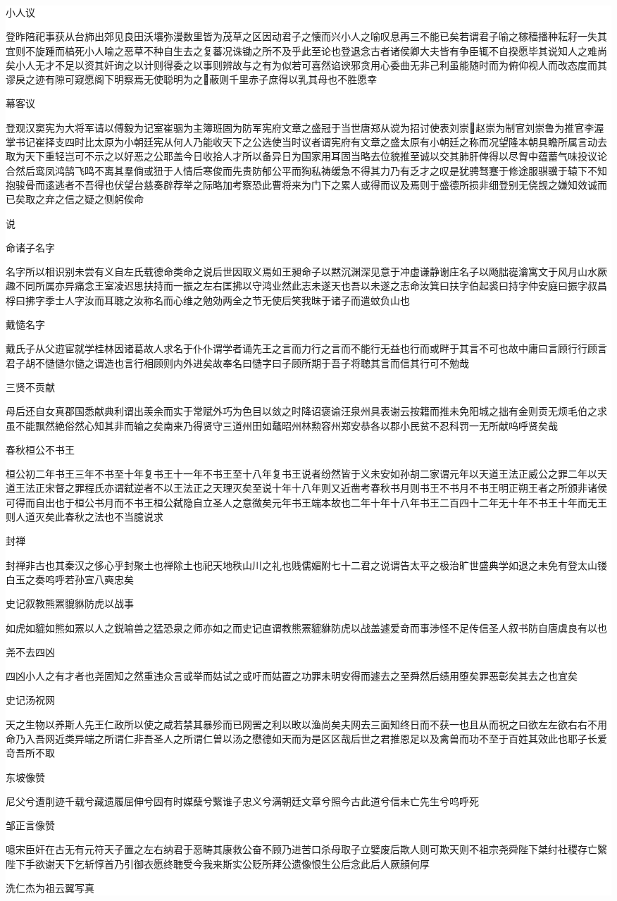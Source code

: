 小人议  

登昨陪祀事获从台斾出郊见良田沃壤弥漫数里皆为茂草之区因动君子之懐而兴小人之喻叹息再三不能已矣若谓君子喻之稼穑播种耘耔一失其宜则不旋踵而槁死小人喻之恶草不种自生去之复蕃况诛锄之所不及乎此至论也登退念古者诸侯卿大夫皆有争臣辄不自揆愿毕其说知人之难尚矣小人无才不足以资其奸询之以计则得委之以事则辨故与之有为似若可喜然谄谀邪贪用心委曲无非己利虽能随时而为俯仰视人而改态度而其谬戾之迹有隙可窥愿阁下明察焉无使聪明为之蔽则千里赤子庶得以乳其母也不胜愿幸  

幕客议  

登观汉窦宪为大将军请以傅毅为记室崔骃为主簿班固为防军宪府文章之盛冠于当世唐郑从谠为招讨使表刘崇赵崇为制官刘崇鲁为推官李渥掌书记崔择支四时比太原为小朝廷宪从何人乃能收天下之公选使当时议者谓宪府有文章之盛太原有小朝廷之称而况望隆本朝具瞻所属言动去取为天下重轻岂可不示之以好恶之公耶盖今日收拾人才所以备异日为国家用耳固当略去位貌推至诚以交其肺肝俾得以尽胷中蕴蓄气味投议论合然后鸾凤鸿鹄飞鸣不离其羣倘或狃于人情后寒俊而先贵防郁公平而狥私祷缓急不得其力乃有乏才之叹是犹骋驽蹇于修途服骐骥于辕下不知抱骏骨而逺逃者不吾得也伏望台慈奏辟荐举之际略加考察恐此曹将来为门下之累人或得而议及焉则于盛德所损非细登别无侥觊之嫌知效诚而已矣取之弃之信之疑之侧躬俟命  

说  

命诸子名字  

名字所以相识别未尝有义自左氏载德命类命之说后世因取义焉如王昶命子以黙沉渊深见意于冲虚谦静谢庄名子以飏朏嵸瀹寓文于风月山水厥趣不同所属亦异痛念王室凌迟思扶持而一振之左右匡拂以守鸿业然此志未遂天也吾以未遂之志命汝箕曰扶字伯起裘曰持字仲安庭曰振字叔昌桴曰拂字季士人字汝而耳聴之汝称名而心维之勉効两全之节无使后笑我昩于诸子而遣蚊负山也  

戴慥名字  

戴氏子从父逰宦就学桂林因诸葛故人求名于仆仆谓学者诵先王之言而力行之言而不能行无益也行而或畔于其言不可也故中庸曰言顾行行顾言君子胡不慥慥尔慥之谓造也言行相顾则内外进矣故奉名曰慥字曰子顾所期于吾子将聴其言而信其行可不勉哉  

三贤不贡献  

母后还自女真郡国悉献典利谓出羡余而实于常赋外巧为色目以敛之时降诏褒谕汪泉州具表谢云按籍而推未免阳城之拙有金则贡无烦毛伯之求虽不能飘然絶俗然心知其非而输之矣南来乃得贤守三道州田如鼇昭州林勲容州郑安恭各以郡小民贫不忍科罚一无所献呜呼贤矣哉  

春秋桓公不书王  

桓公初二年书王三年不书至十年复书王十一年不书王至十八年复书王说者纷然皆于义未安如孙胡二家谓元年以天道王法正威公之罪二年以天道王法正宋督之罪程氏亦谓弑逆者不以王法正之天理灭矣至说十年十八年则又近凿考春秋书月则书王不书月不书王明正朔王者之所颁非诸侯可得而自出也于桓公书月而不书王桓公弑隐自立圣人之意微矣元年书王端本故也二年十年十八年书王二百四十二年无十年不书王十年而无王则人道灭矣此春秋之法也不当臆说求  

封禅  

封禅非古也其秦汉之侈心乎封聚土也禅除土也祀天地秩山川之礼也贱儒媚附七十二君之说谓告太平之极治旷世盛典学如退之未免有登太山镂白玉之奏呜呼若孙宣八奭忠矣  

史记叙教熊罴貔貅防虎以战事  

如虎如貔如熊如罴以人之鋭喻兽之猛恐泉之师亦如之而史记直谓教熊罴貔貅防虎以战盖遽爱竒而事渉怪不足传信圣人叙书防自唐虞良有以也  

尧不去四凶  

四凶小人之有才者也尧固知之然重违众言或举而姑试之或吁而姑置之功罪未明安得而遽去之至舜然后绩用堕矣罪恶彰矣其去之也宜矣  

史记汤祝网  

天之生物以养斯人先王仁政所以使之咸若禁其暴殄而已网罟之利以畋以渔尚矣夫网去三面知终日而不获一也且从而祝之曰欲左左欲右右不用命乃入吾网近类异端之所谓仁非吾圣人之所谓仁曽以汤之懋德如天而为是区区哉后世之君推恩足以及禽兽而功不至于百姓其效此也耶子长爱竒吾所不取  

东坡像赞  

尼父兮遭削迹千载兮藏遗履屈伸兮固有时媒蘖兮繄谁子忠义兮满朝廷文章兮照今古此道兮信未亡先生兮呜呼死  

邹正言像赞  

噫宋臣奸在古无有元符天子置之左右纳君于恶畴其康救公奋不顾乃进苦口杀母取子立嬖废后欺人则可欺天则不祖宗尧舜陛下桀纣社稷存亡繄陛下手欲谢天下乞斩惇首乃引御衣愿终聴受今我来斯实公贬所拜公遗像恨生公后念此后人厥顔何厚  

洗仁杰为祖云翼写真  
